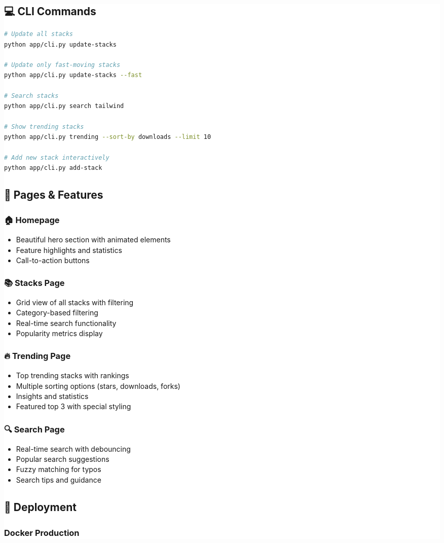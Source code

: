 ## 💻 CLI Commands

```bash
# Update all stacks
python app/cli.py update-stacks

# Update only fast-moving stacks
python app/cli.py update-stacks --fast

# Search stacks
python app/cli.py search tailwind

# Show trending stacks
python app/cli.py trending --sort-by downloads --limit 10

# Add new stack interactively
python app/cli.py add-stack
```

## 🌊 Pages & Features

### 🏠 Homepage

- Beautiful hero section with animated elements
- Feature highlights and statistics
- Call-to-action buttons

### 📚 Stacks Page

- Grid view of all stacks with filtering
- Category-based filtering
- Real-time search functionality
- Popularity metrics display

### 🔥 Trending Page

- Top trending stacks with rankings
- Multiple sorting options (stars, downloads, forks)
- Insights and statistics
- Featured top 3 with special styling

### 🔍 Search Page

- Real-time search with debouncing
- Popular search suggestions
- Fuzzy matching for typos
- Search tips and guidance

## 🚀 Deployment

### Docker Production
